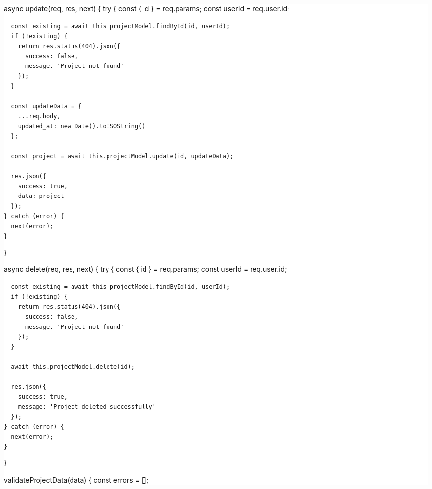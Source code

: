  async update(req, res, next) {
    try {
      const { id } = req.params;
      const userId = req.user.id;
      
      const existing = await this.projectModel.findById(id, userId);
      if (!existing) {
        return res.status(404).json({
          success: false,
          message: 'Project not found'
        });
      }
      
      const updateData = {
        ...req.body,
        updated_at: new Date().toISOString()
      };
      
      const project = await this.projectModel.update(id, updateData);
      
      res.json({
        success: true,
        data: project
      });
    } catch (error) {
      next(error);
    }
  }
  
  async delete(req, res, next) {
    try {
      const { id } = req.params;
      const userId = req.user.id;
      
      const existing = await this.projectModel.findById(id, userId);
      if (!existing) {
        return res.status(404).json({
          success: false,
          message: 'Project not found'
        });
      }
      
      await this.projectModel.delete(id);
      
      res.json({
        success: true,
        message: 'Project deleted successfully'
      });
    } catch (error) {
      next(error);
    }
  }
  
  validateProjectData(data) {
    const errors = [];
    